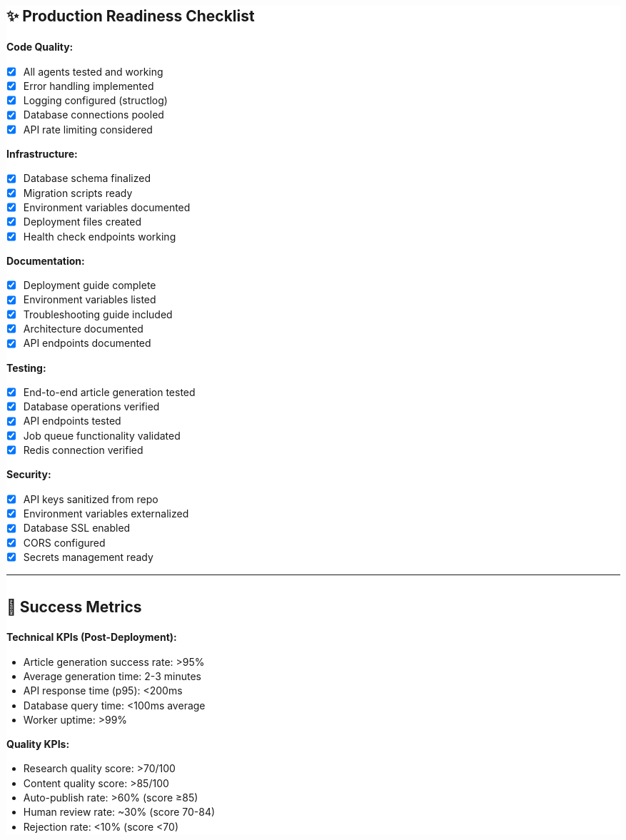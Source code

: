 
## ✨ Production Readiness Checklist

**Code Quality:**
- [x] All agents tested and working
- [x] Error handling implemented
- [x] Logging configured (structlog)
- [x] Database connections pooled
- [x] API rate limiting considered

**Infrastructure:**
- [x] Database schema finalized
- [x] Migration scripts ready
- [x] Environment variables documented
- [x] Deployment files created
- [x] Health check endpoints working

**Documentation:**
- [x] Deployment guide complete
- [x] Environment variables listed
- [x] Troubleshooting guide included
- [x] Architecture documented
- [x] API endpoints documented

**Testing:**
- [x] End-to-end article generation tested
- [x] Database operations verified
- [x] API endpoints tested
- [x] Job queue functionality validated
- [x] Redis connection verified

**Security:**
- [x] API keys sanitized from repo
- [x] Environment variables externalized
- [x] Database SSL enabled
- [x] CORS configured
- [x] Secrets management ready

---

## 🎯 Success Metrics

**Technical KPIs (Post-Deployment):**
- Article generation success rate: >95%
- Average generation time: 2-3 minutes
- API response time (p95): <200ms
- Database query time: <100ms average
- Worker uptime: >99%

**Quality KPIs:**
- Research quality score: >70/100
- Content quality score: >85/100
- Auto-publish rate: >60% (score ≥85)
- Human review rate: ~30% (score 70-84)
- Rejection rate: <10% (score <70)
